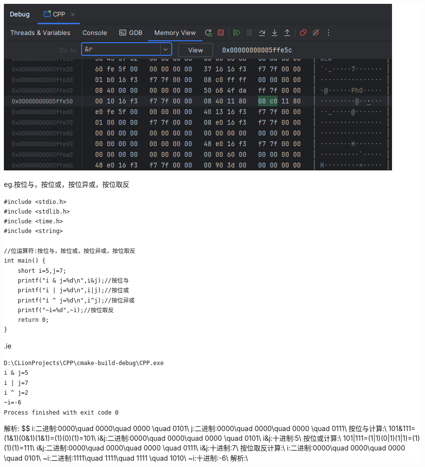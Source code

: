 ![image-20250327105754129](C语言高级-C语言补充、组成原理数据表示与汇编实战、操作系统文件实战.assets/image-20250327105754129.png)

eg.按位与，按位或，按位异或，按位取反

```
#include <stdio.h>
#include <stdlib.h>
#include <time.h>
#include <string>

//位运算符:按位与，按位或，按位异或，按位取反
int main() {
    short i=5,j=7;
    printf("i & j=%d\n",i&j);//按位与
    printf("i | j=%d\n",i|j);//按位或
    printf("i ^ j=%d\n",i^j);//按位异或
    printf("~i=%d",~i);//按位取反
    return 0;
}
```

.ie

```
D:\CLionProjects\CPP\cmake-build-debug\CPP.exe
i & j=5
i | j=7
i ^ j=2
~i=-6
Process finished with exit code 0
```

解析:
$$
i:二进制:0000\quad 0000\quad 0000 \quad 0101\\
j:二进制:0000\quad 0000\quad 0000 \quad 0111\\
按位与计算:\\
101\&111=(1\&1)(0\&1)(1\&1)=(1)(0)(1)=101\\
i\&j:二进制:0000\quad 0000\quad 0000 \quad 0101\\
i\&j:十进制:5\\
按位或计算:\\
101|111=(1|1)(0|1)(1|1)=(1)(1)(1)=111\\
i\&j:二进制:0000\quad 0000\quad 0000 \quad 0111\\
i\&j:十进制:7\\
按位取反计算:\\
i:二进制:0000\quad 0000\quad 0000 \quad 0101\\
\~i:二进制:1111\quad 1111\quad 1111 \quad 1010\\
~i:十进制:-6\\
解析:\\
